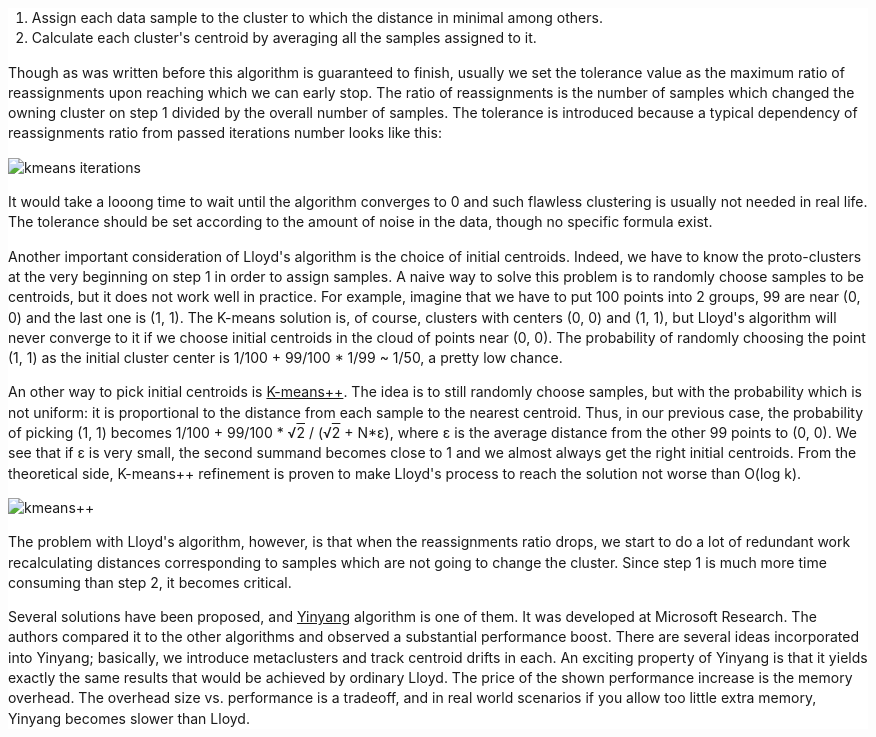 1. Assign each data sample to the cluster to which the distance in minimal among others.
2. Calculate each cluster's centroid by averaging all the samples assigned to it.

Though as was written before this algorithm is guaranteed to finish,
usually we set the tolerance value as the maximum ratio of reassignments
upon reaching which we can early stop. The ratio of reassignments is the
number of samples which changed the owning cluster on step 1 divided by
the overall number of samples. The tolerance is introduced because a
typical dependency of reassignments ratio from passed iterations number looks
like this:

![kmeans iterations](/post/towards_kmeans_on_gpu/kmeans.png)

It would take a looong time to wait until the algorithm converges to 0
and such flawless clustering is usually not needed in real life. The
tolerance should be set according to the amount of noise in the data,
though no specific formula exist.

Another important consideration of Lloyd's algorithm is the choice of
initial centroids. Indeed, we have to know the proto-clusters at the very
beginning on step 1 in order to assign samples. A naive way to solve this
problem is to randomly choose samples to be centroids, but it does not
work well in practice. For example, imagine that we have to put 100 points into 2 groups,
99 are near (0, 0) and the last one is (1, 1). The K-means solution is,
of course, clusters with centers (0, 0) and (1, 1), but Lloyd's algorithm
will never converge to it if we choose initial centroids in the cloud
of points near (0, 0). The probability of randomly choosing the point (1, 1)
as the initial cluster center is 1/100 + 99/100 * 1/99 ~ 1/50, a pretty low
chance.

An other way to pick initial centroids is [K-means++](https://en.wikipedia.org/wiki/K-means%2B%2B).
The idea is to still randomly choose samples, but with the probability which is not uniform:
it is proportional to the distance from each sample to the nearest centroid.
Thus, in our previous case, the probability of picking (1, 1) becomes
1/100 + 99/100 * √<span style="text-decoration: overline;">2</span> / (√<span style="text-decoration: overline;">2</span> + N*ε), where ε is
the average distance from the other 99 points to (0, 0). We see that
if ε is very small, the second summand becomes close to 1 and
we almost always get the right initial centroids. From the theoretical side,
K-means++ refinement is proven to make Lloyd's process to reach the solution
not worse than O(log k).

![kmeans++](/post/towards_kmeans_on_gpu/pp.png)

The problem with Lloyd's algorithm, however, is that when the reassignments
ratio drops, we start to do a lot of redundant work recalculating distances
corresponding to samples which are not going to change the cluster.
Since step 1 is much more time consuming than step 2, it becomes critical.

Several solutions have been proposed, and [Yinyang](https://www.microsoft.com/en-us/research/publication/yinyang-k-means-a-drop-in-replacement-of-the-classic-k-means-with-consistent-speedup/)
algorithm is one of them. It was developed at Microsoft Research. The authors compared
it to the other algorithms and observed a substantial performance boost.
There are several ideas incorporated into Yinyang; basically, we
introduce metaclusters and track centroid drifts in each. An exciting
property of Yinyang is that it yields exactly the same results that
would be achieved by ordinary Lloyd. The price of the shown performance
increase is the memory overhead. The overhead size vs. performance is a
tradeoff, and in real world scenarios if you allow too little extra memory,
Yinyang becomes slower than Lloyd.

